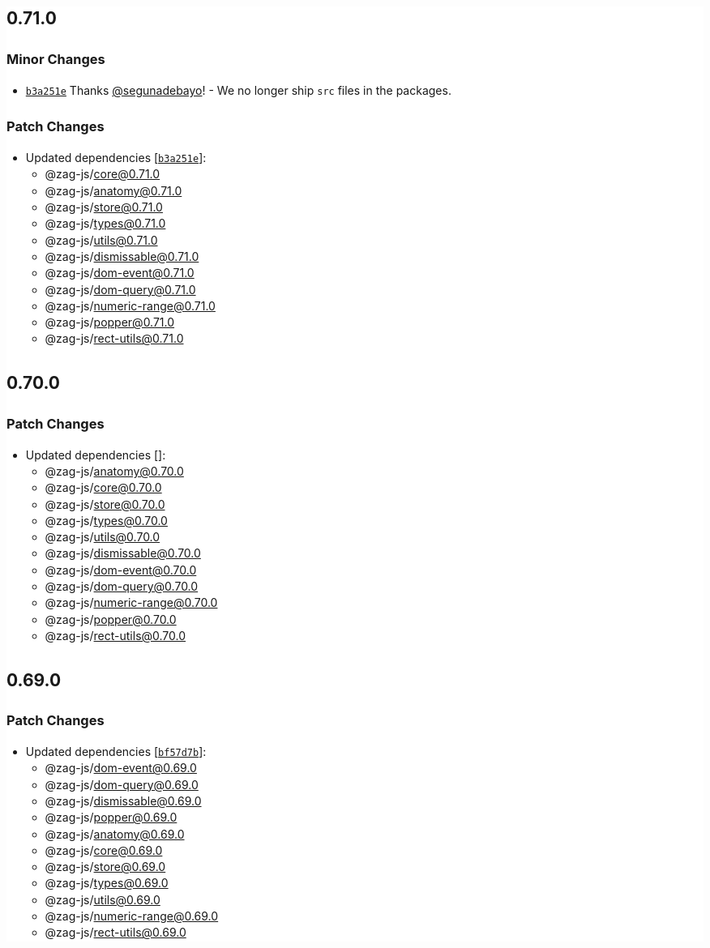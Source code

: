 ## 0.71.0

### Minor Changes

- [`b3a251e`](https://github.com/chakra-ui/zag/commit/b3a251e5e10b9b27af353e0f41117329846b14e9) Thanks
  [@segunadebayo](https://github.com/segunadebayo)! - We no longer ship `src` files in the packages.

### Patch Changes

- Updated dependencies [[`b3a251e`](https://github.com/chakra-ui/zag/commit/b3a251e5e10b9b27af353e0f41117329846b14e9)]:
  - @zag-js/core@0.71.0
  - @zag-js/anatomy@0.71.0
  - @zag-js/store@0.71.0
  - @zag-js/types@0.71.0
  - @zag-js/utils@0.71.0
  - @zag-js/dismissable@0.71.0
  - @zag-js/dom-event@0.71.0
  - @zag-js/dom-query@0.71.0
  - @zag-js/numeric-range@0.71.0
  - @zag-js/popper@0.71.0
  - @zag-js/rect-utils@0.71.0

## 0.70.0

### Patch Changes

- Updated dependencies []:
  - @zag-js/anatomy@0.70.0
  - @zag-js/core@0.70.0
  - @zag-js/store@0.70.0
  - @zag-js/types@0.70.0
  - @zag-js/utils@0.70.0
  - @zag-js/dismissable@0.70.0
  - @zag-js/dom-event@0.70.0
  - @zag-js/dom-query@0.70.0
  - @zag-js/numeric-range@0.70.0
  - @zag-js/popper@0.70.0
  - @zag-js/rect-utils@0.70.0

## 0.69.0

### Patch Changes

- Updated dependencies [[`bf57d7b`](https://github.com/chakra-ui/zag/commit/bf57d7b3933daf9974eaefc443da6f3c37706bb4)]:
  - @zag-js/dom-event@0.69.0
  - @zag-js/dom-query@0.69.0
  - @zag-js/dismissable@0.69.0
  - @zag-js/popper@0.69.0
  - @zag-js/anatomy@0.69.0
  - @zag-js/core@0.69.0
  - @zag-js/store@0.69.0
  - @zag-js/types@0.69.0
  - @zag-js/utils@0.69.0
  - @zag-js/numeric-range@0.69.0
  - @zag-js/rect-utils@0.69.0
